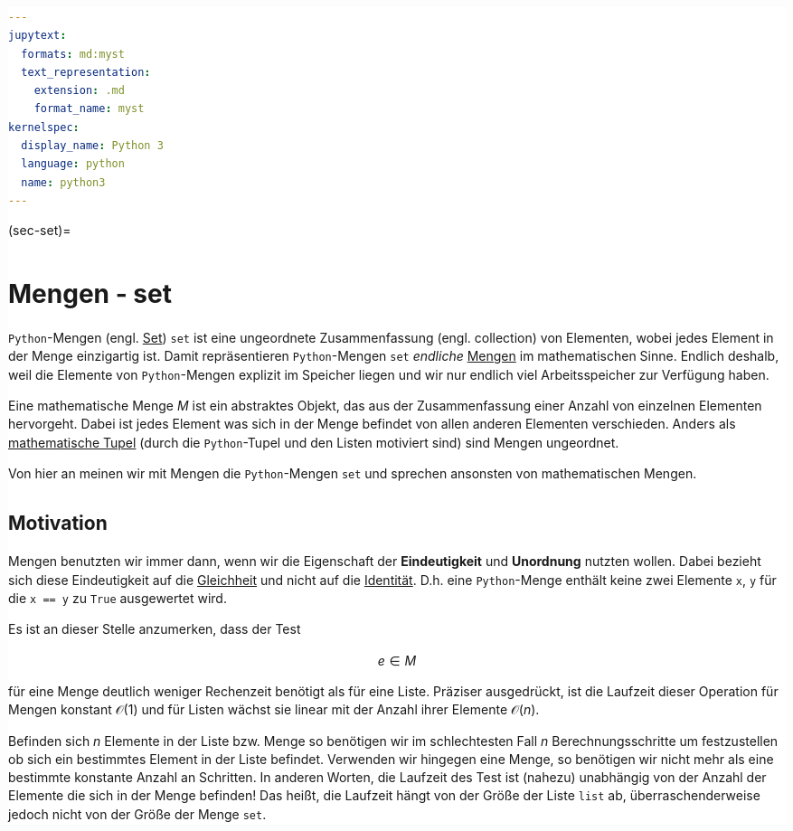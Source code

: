 ```yaml
---
jupytext:
  formats: md:myst
  text_representation:
    extension: .md
    format_name: myst
kernelspec:
  display_name: Python 3
  language: python
  name: python3
---
```


(sec-set)=
# Mengen - set

``Python``-Mengen (engl. [Set](https://docs.python.org/3/library/stdtypes.html#set-types-set-frozenset)) ``set`` ist eine ungeordnete Zusammenfassung (engl. collection) von Elementen, wobei jedes Element in der Menge einzigartig ist.
Damit repräsentieren ``Python``-Mengen ``set`` *endliche* [Mengen](sec-math-set) im mathematischen Sinne.
Endlich deshalb, weil die Elemente von ``Python``-Mengen explizit im Speicher liegen und wir nur endlich viel Arbeitsspeicher zur Verfügung haben.

Eine mathematische Menge $M$ ist ein abstraktes Objekt, das aus der Zusammenfassung einer Anzahl von einzelnen Elementen hervorgeht.
Dabei ist jedes Element was sich in der Menge befindet von allen anderen Elementen verschieden.
Anders als [mathematische Tupel](sec-math-tuple) (durch die ``Python``-Tupel und den Listen motiviert sind) sind Mengen ungeordnet.

Von hier an meinen wir mit Mengen die ``Python``-Mengen ``set`` und sprechen ansonsten von mathematischen Mengen.

## Motivation

Mengen benutzten wir immer dann, wenn wir die Eigenschaft der **Eindeutigkeit** und **Unordnung** nutzten wollen.
Dabei bezieht sich diese Eindeutigkeit auf die [Gleichheit](def-equality) und nicht auf die [Identität](def-identity).
D.h. eine ``Python``-Menge enthält keine zwei Elemente ``x``, ``y`` für die ``x == y`` zu ``True`` ausgewertet wird.

Es ist an dieser Stelle anzumerken, dass der Test 

$$e \in M$$

für eine Menge deutlich weniger Rechenzeit benötigt als für eine Liste.
Präziser ausgedrückt, ist die Laufzeit dieser Operation für Mengen konstant $\mathcal{O}(1)$ und für Listen wächst sie linear mit der Anzahl ihrer Elemente $\mathcal{O}(n)$.

Befinden sich $n$ Elemente in der Liste bzw. Menge so benötigen wir im schlechtesten Fall $n$ Berechnungsschritte um festzustellen ob sich ein bestimmtes Element in der Liste befindet.
Verwenden wir hingegen eine Menge, so benötigen wir nicht mehr als eine bestimmte konstante Anzahl an Schritten.
In anderen Worten, die Laufzeit des Test ist (nahezu) unabhängig von der Anzahl der Elemente die sich in der Menge befinden!
Das heißt, die Laufzeit hängt von der Größe der Liste ``list`` ab, überraschenderweise jedoch nicht von der Größe der Menge ``set``.
